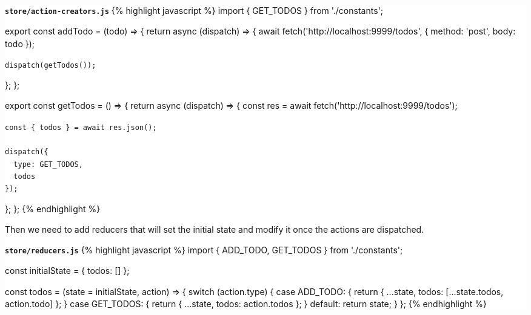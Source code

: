 **`store/action-creators.js`**
{% highlight javascript %}
import { GET_TODOS } from './constants';

export const addTodo = (todo) => {
  return async (dispatch) => {
    await fetch('http://localhost:9999/todos', {
      method: 'post',
      body: todo
    });

    dispatch(getTodos());
  };
};

export const getTodos = () => {
  return async (dispatch) => {
    const res = await fetch('http://localhost:9999/todos');

    const { todos } = await res.json();

    dispatch({
      type: GET_TODOS,
      todos
    });
  };
};
{% endhighlight %}

Then we need to add reducers that will set the initial state and modify it once the actions are dispatched.

**`store/reducers.js`**
{% highlight javascript %}
import { ADD_TODO, GET_TODOS } from './constants';

const initialState = {
  todos: []
};

const todos = (state = initialState, action) => {
  switch (action.type) {
    case ADD_TODO: {
      return {
        ...state,
        todos: [...state.todos, action.todo]
      };
    }
    case GET_TODOS: {
      return {
        ...state,
        todos: action.todos
      };
    }
    default:
      return state;
  }
};
{% endhighlight %}
